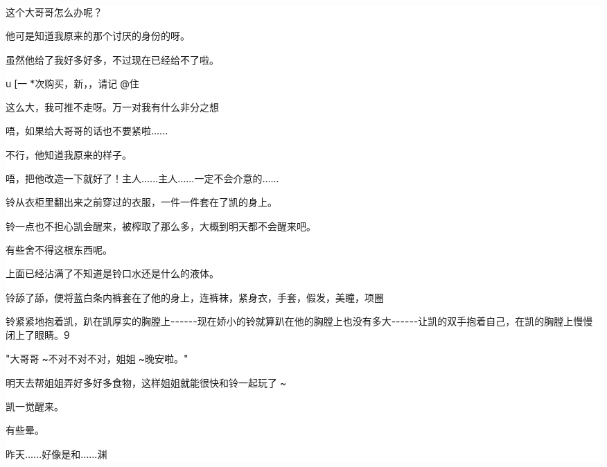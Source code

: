 这个大哥哥怎么办呢？



他可是知道我原来的那个讨厌的身份的呀。



虽然他给了我好多好多，不过现在已经给不了啦。

u [一 *次购买，新，，请记 @住



这么大，我可推不走呀。万一对我有什么非分之想



唔，如果给大哥哥的话也不要紧啦......



不行，他知道我原来的样子。





唔，把他改造一下就好了！主人......主人......一定不会介意的......



铃从衣柜里翻出来之前穿过的衣服，一件一件套在了凯的身上。



铃一点也不担心凯会醒来，被榨取了那么多，大概到明天都不会醒来吧。



有些舍不得这根东西呢。



上面已经沾满了不知道是铃口水还是什么的液体。



铃舔了舔，便将蓝白条内裤套在了他的身上，连裤袜，紧身衣，手套，假发，美瞳，项圈



铃紧紧地抱着凯，趴在凯厚实的胸膛上------现在娇小的铃就算趴在他的胸膛上也没有多大------让凯的双手抱着自己，在凯的胸膛上慢慢闭上了眼睛。9



"大哥哥 ~不对不对不对，姐姐 ~晚安啦。"



明天去帮姐姐弄好多好多食物，这样姐姐就能很快和铃一起玩了 ~





凯一觉醒来。



有些晕。



昨天......好像是和......渊

